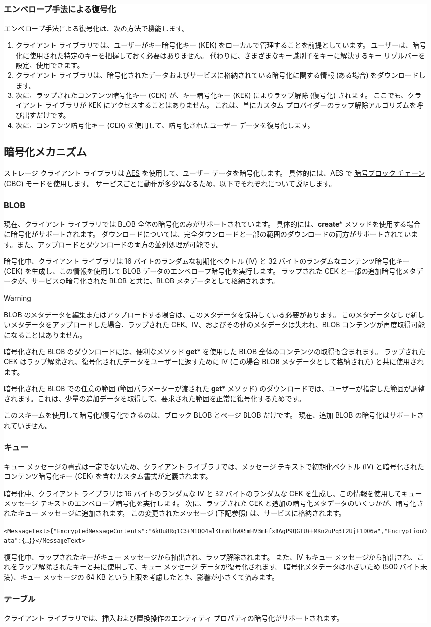 ### <a name="decryption-via-the-envelope-technique"></a>エンベロープ手法による復号化
エンベロープ手法による復号化は、次の方法で機能します。

1. クライアント ライブラリでは、ユーザーがキー暗号化キー (KEK) をローカルで管理することを前提としています。 ユーザーは、暗号化に使用された特定のキーを把握しておく必要はありません。 代わりに、さまざまなキー識別子をキーに解決するキー リゾルバーを設定、使用できます。
2. クライアント ライブラリは、暗号化されたデータおよびサービスに格納されている暗号化に関する情報 (ある場合) をダウンロードします。
3. 次に、ラップされたコンテンツ暗号化キー (CEK) が、キー暗号化キー (KEK) によりラップ解除 (復号化) されます。 ここでも、クライアント ライブラリが KEK にアクセスすることはありません。 これは、単にカスタム プロバイダーのラップ解除アルゴリズムを呼び出すだけです。
4. 次に、コンテンツ暗号化キー (CEK) を使用して、暗号化されたユーザー データを復号化します。

## <a name="encryption-mechanism"></a>暗号化メカニズム
ストレージ クライアント ライブラリは [AES](http://en.wikipedia.org/wiki/Advanced_Encryption_Standard) を使用して、ユーザー データを暗号化します。 具体的には、AES で [暗号ブロック チェーン (CBC)](http://en.wikipedia.org/wiki/Block_cipher_mode_of_operation#Cipher-block_chaining_.28CBC.29) モードを使用します。 サービスごとに動作が多少異なるため、以下でそれぞれについて説明します。

### <a name="blobs"></a>BLOB
現在、クライアント ライブラリでは BLOB 全体の暗号化のみがサポートされています。 具体的には、**create*** メソッドを使用する場合に暗号化がサポートされます。 ダウンロードについては、完全ダウンロードと一部の範囲のダウンロードの両方がサポートされています。また、アップロードとダウンロードの両方の並列処理が可能です。

暗号化中、クライアント ライブラリは 16 バイトのランダムな初期化ベクトル (IV) と 32 バイトのランダムなコンテンツ暗号化キー (CEK) を生成し、この情報を使用して BLOB データのエンベロープ暗号化を実行します。 ラップされた CEK と一部の追加暗号化メタデータが、サービスの暗号化された BLOB と共に、BLOB メタデータとして格納されます。

> [!WARNING]
> BLOB のメタデータを編集またはアップロードする場合は、このメタデータを保持している必要があります。 このメタデータなしで新しいメタデータをアップロードした場合、ラップされた CEK、IV、およびその他のメタデータは失われ、BLOB コンテンツが再度取得可能になることはありません。
> 
> 

暗号化された BLOB のダウンロードには、便利なメソッド **get*** を使用した BLOB 全体のコンテンツの取得も含まれます。 ラップされた CEK はラップ解除され、復号化されたデータをユーザーに返すために IV (この場合 BLOB メタデータとして格納された) と共に使用されます。

暗号化された BLOB での任意の範囲 (範囲パラメーターが渡された **get*** メソッド) のダウンロードでは、ユーザーが指定した範囲が調整されます。これは、少量の追加データを取得して、要求された範囲を正常に復号化するためです。

このスキームを使用して暗号化/復号化できるのは、ブロック BLOB とページ BLOB だけです。 現在、追加 BLOB の暗号化はサポートされていません。

### <a name="queues"></a>キュー
キュー メッセージの書式は一定でないため、クライアント ライブラリでは、メッセージ テキストで初期化ベクトル (IV) と暗号化されたコンテンツ暗号化キー (CEK) を含むカスタム書式が定義されます。

暗号化中、クライアント ライブラリは 16 バイトのランダムな IV と 32 バイトのランダムな CEK を生成し、この情報を使用してキュー メッセージ テキストのエンベロープ暗号化を実行します。 次に、ラップされた CEK と追加の暗号化メタデータのいくつかが、暗号化されたキュー メッセージに追加されます。 この変更されたメッセージ (下記参照) は、サービスに格納されます。

```
<MessageText>{"EncryptedMessageContents":"6kOu8Rq1C3+M1QO4alKLmWthWXSmHV3mEfxBAgP9QGTU++MKn2uPq3t2UjF1DO6w","EncryptionData":{…}}</MessageText>
```

復号化中、ラップされたキーがキュー メッセージから抽出され、ラップ解除されます。 また、IV もキュー メッセージから抽出され、これをラップ解除されたキーと共に使用して、キュー メッセージ データが復号化されます。 暗号化メタデータは小さいため (500 バイト未満)、キュー メッセージの 64 KB という上限を考慮したとき、影響が小さくて済みます。

### <a name="tables"></a>テーブル
クライアント ライブラリでは、挿入および置換操作のエンティティ プロパティの暗号化がサポートされます。
